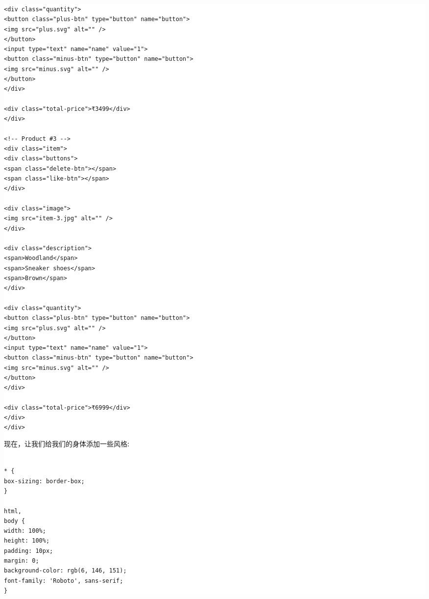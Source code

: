 ```
<div class="quantity">
<button class="plus-btn" type="button" name="button">
<img src="plus.svg" alt="" />
</button>
<input type="text" name="name" value="1">
<button class="minus-btn" type="button" name="button">
<img src="minus.svg" alt="" />
</button>
</div>

<div class="total-price">₹3499</div>
</div>

<!-- Product #3 -->
<div class="item">
<div class="buttons">
<span class="delete-btn"></span>
<span class="like-btn"></span>
</div>

<div class="image">
<img src="item-3.jpg" alt="" />
</div>

<div class="description">
<span>Woodland</span>
<span>Sneaker shoes</span>
<span>Brown</span>
</div>

<div class="quantity">
<button class="plus-btn" type="button" name="button">
<img src="plus.svg" alt="" />
</button>
<input type="text" name="name" value="1">
<button class="minus-btn" type="button" name="button">
<img src="minus.svg" alt="" />
</button>
</div>

<div class="total-price">₹6999</div>
</div>
</div>

```

现在，让我们给我们的身体添加一些风格:

```

* {
box-sizing: border-box;
}

html,
body {
width: 100%;
height: 100%;
padding: 10px;
margin: 0;
background-color: rgb(6, 146, 151);
font-family: 'Roboto', sans-serif;
}

```